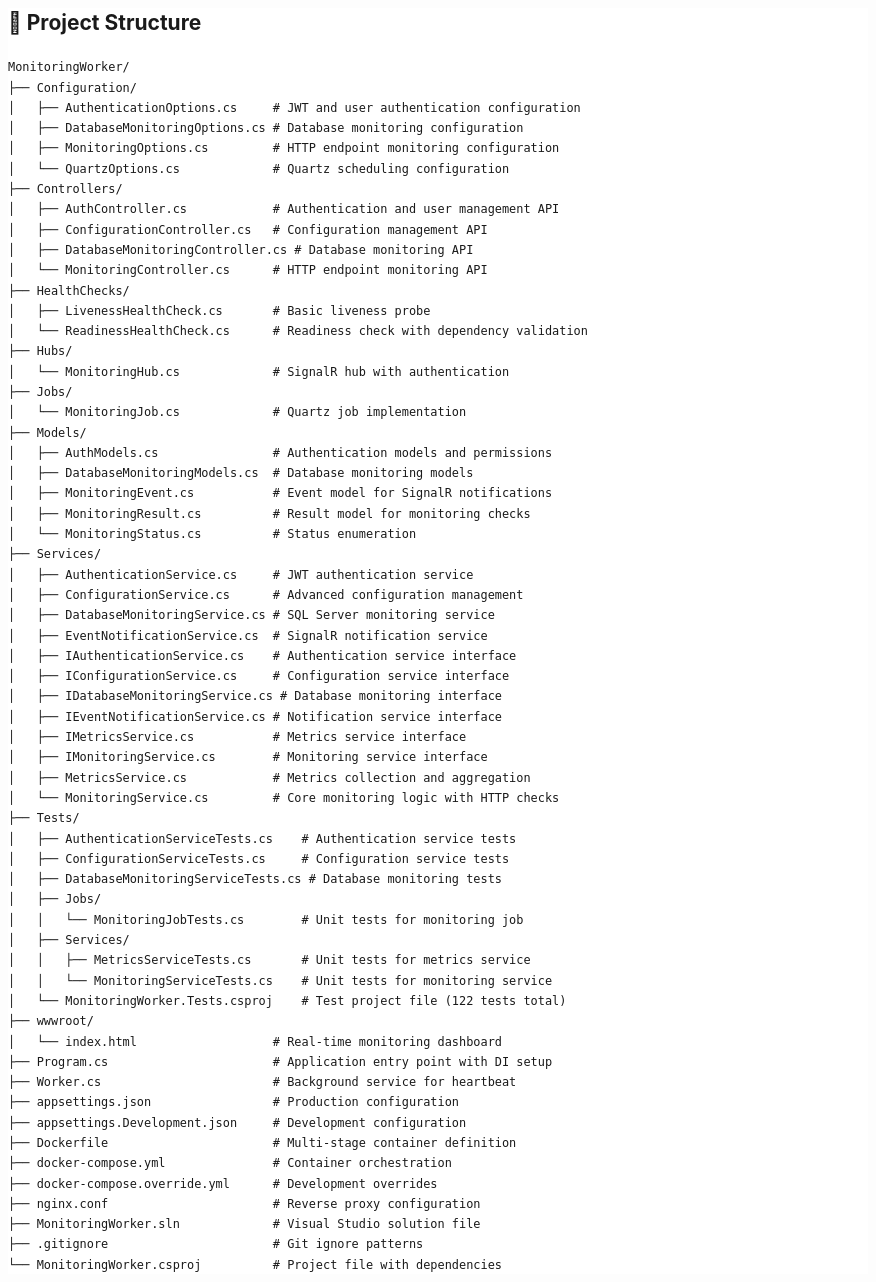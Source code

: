 ## 📁 Project Structure

```
MonitoringWorker/
├── Configuration/
│   ├── AuthenticationOptions.cs     # JWT and user authentication configuration
│   ├── DatabaseMonitoringOptions.cs # Database monitoring configuration
│   ├── MonitoringOptions.cs         # HTTP endpoint monitoring configuration
│   └── QuartzOptions.cs             # Quartz scheduling configuration
├── Controllers/
│   ├── AuthController.cs            # Authentication and user management API
│   ├── ConfigurationController.cs   # Configuration management API
│   ├── DatabaseMonitoringController.cs # Database monitoring API
│   └── MonitoringController.cs      # HTTP endpoint monitoring API
├── HealthChecks/
│   ├── LivenessHealthCheck.cs       # Basic liveness probe
│   └── ReadinessHealthCheck.cs      # Readiness check with dependency validation
├── Hubs/
│   └── MonitoringHub.cs             # SignalR hub with authentication
├── Jobs/
│   └── MonitoringJob.cs             # Quartz job implementation
├── Models/
│   ├── AuthModels.cs                # Authentication models and permissions
│   ├── DatabaseMonitoringModels.cs  # Database monitoring models
│   ├── MonitoringEvent.cs           # Event model for SignalR notifications
│   ├── MonitoringResult.cs          # Result model for monitoring checks
│   └── MonitoringStatus.cs          # Status enumeration
├── Services/
│   ├── AuthenticationService.cs     # JWT authentication service
│   ├── ConfigurationService.cs      # Advanced configuration management
│   ├── DatabaseMonitoringService.cs # SQL Server monitoring service
│   ├── EventNotificationService.cs  # SignalR notification service
│   ├── IAuthenticationService.cs    # Authentication service interface
│   ├── IConfigurationService.cs     # Configuration service interface
│   ├── IDatabaseMonitoringService.cs # Database monitoring interface
│   ├── IEventNotificationService.cs # Notification service interface
│   ├── IMetricsService.cs           # Metrics service interface
│   ├── IMonitoringService.cs        # Monitoring service interface
│   ├── MetricsService.cs            # Metrics collection and aggregation
│   └── MonitoringService.cs         # Core monitoring logic with HTTP checks
├── Tests/
│   ├── AuthenticationServiceTests.cs    # Authentication service tests
│   ├── ConfigurationServiceTests.cs     # Configuration service tests
│   ├── DatabaseMonitoringServiceTests.cs # Database monitoring tests
│   ├── Jobs/
│   │   └── MonitoringJobTests.cs        # Unit tests for monitoring job
│   ├── Services/
│   │   ├── MetricsServiceTests.cs       # Unit tests for metrics service
│   │   └── MonitoringServiceTests.cs    # Unit tests for monitoring service
│   └── MonitoringWorker.Tests.csproj    # Test project file (122 tests total)
├── wwwroot/
│   └── index.html                   # Real-time monitoring dashboard
├── Program.cs                       # Application entry point with DI setup
├── Worker.cs                        # Background service for heartbeat
├── appsettings.json                 # Production configuration
├── appsettings.Development.json     # Development configuration
├── Dockerfile                       # Multi-stage container definition
├── docker-compose.yml               # Container orchestration
├── docker-compose.override.yml      # Development overrides
├── nginx.conf                       # Reverse proxy configuration
├── MonitoringWorker.sln             # Visual Studio solution file
├── .gitignore                       # Git ignore patterns
└── MonitoringWorker.csproj          # Project file with dependencies
```